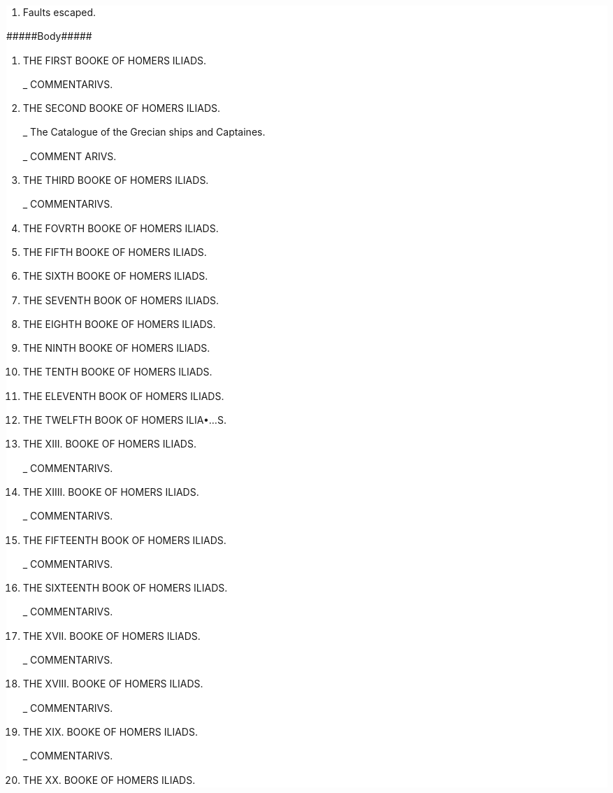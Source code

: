 1. Faults escaped.

#####Body#####

1. THE FIRST BOOKE OF HOMERS ILIADS.

    _ COMMENTARIVS.

1. THE SECOND BOOKE OF HOMERS ILIADS.

    _ The Catalogue of the Grecian ships and Captaines.

    _ COMMENT ARIVS.

1. THE THIRD BOOKE OF HOMERS ILIADS.

    _ COMMENTARIVS.

1. THE FOVRTH BOOKE OF HOMERS ILIADS.

1. THE FIFTH BOOKE OF HOMERS ILIADS.

1. THE SIXTH BOOKE OF HOMERS ILIADS.

1. THE SEVENTH BOOK OF HOMERS ILIADS.

1. THE EIGHTH BOOKE OF HOMERS ILIADS.

1. THE NINTH BOOKE OF HOMERS ILIADS.

1. THE TENTH BOOKE OF HOMERS ILIADS.

1. THE ELEVENTH BOOK OF HOMERS ILIADS.

1. THE TWELFTH BOOK OF HOMERS ILIA•…S.

1. THE XIII. BOOKE OF HOMERS ILIADS.

    _ COMMENTARIVS.

1. THE XIIII. BOOKE OF HOMERS ILIADS.

    _ COMMENTARIVS.

1. THE FIFTEENTH BOOK OF HOMERS ILIADS.

    _ COMMENTARIVS.

1. THE SIXTEENTH BOOK OF HOMERS ILIADS.

    _ COMMENTARIVS.

1. THE XVII. BOOKE OF HOMERS ILIADS.

    _ COMMENTARIVS.

1. THE XVIII. BOOKE OF HOMERS ILIADS.

    _ COMMENTARIVS.

1. THE XIX. BOOKE OF HOMERS ILIADS.

    _ COMMENTARIVS.

1. THE XX. BOOKE OF HOMERS ILIADS.
